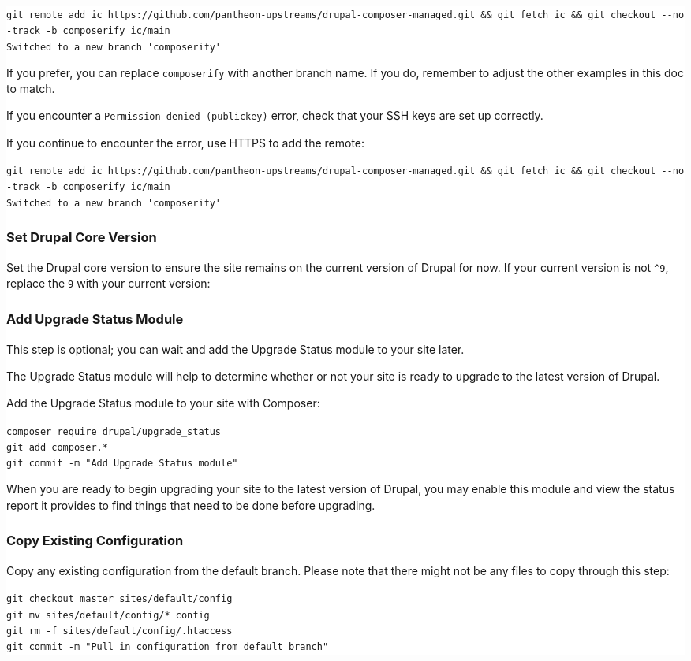   ```bash{outputLines:2}
  git remote add ic https://github.com/pantheon-upstreams/drupal-composer-managed.git && git fetch ic && git checkout --no-track -b composerify ic/main
  Switched to a new branch 'composerify'
  ```

  If you prefer, you can replace `composerify` with another branch name. If you do, remember to adjust the other examples in this doc to match.

  <Accordion title="Troubleshoot: Permission denied (publickey)" id="permission-denied-publickey" icon="question-sign">

  If you encounter a `Permission denied (publickey)` error, check that your [SSH keys](/ssh-keys) are set up correctly.

  If you continue to encounter the error, use HTTPS to add the remote:

   ```bash{outputLines:2}
   git remote add ic https://github.com/pantheon-upstreams/drupal-composer-managed.git && git fetch ic && git checkout --no-track -b composerify ic/main
   Switched to a new branch 'composerify'
   ```

  </Accordion>

### Set Drupal Core Version

Set the Drupal core version to ensure the site remains on the current version of Drupal for now. If your current version is not `^9`, replace the `9` with your current version:

<Partial file="drupal/core-version-remain-on-d8.md" />

### Add Upgrade Status Module

This step is optional; you can wait and add the Upgrade Status module to your site later.

The Upgrade Status module will help to determine whether or not your site is ready to upgrade to the latest version of Drupal.

Add the Upgrade Status module to your site with Composer:

  ```bash{promptUser:user}
  composer require drupal/upgrade_status
  git add composer.*
  git commit -m "Add Upgrade Status module"
  ```

When you are ready to begin upgrading your site to the latest version of Drupal, you may enable this module and view the status report it provides to find things that need to be done before upgrading.

### Copy Existing Configuration

Copy any existing configuration from the default branch. Please note that there might not be any files to copy through this step:

  ```bash{promptUser:user}
  git checkout master sites/default/config
  git mv sites/default/config/* config
  git rm -f sites/default/config/.htaccess
  git commit -m "Pull in configuration from default branch"
  ```

